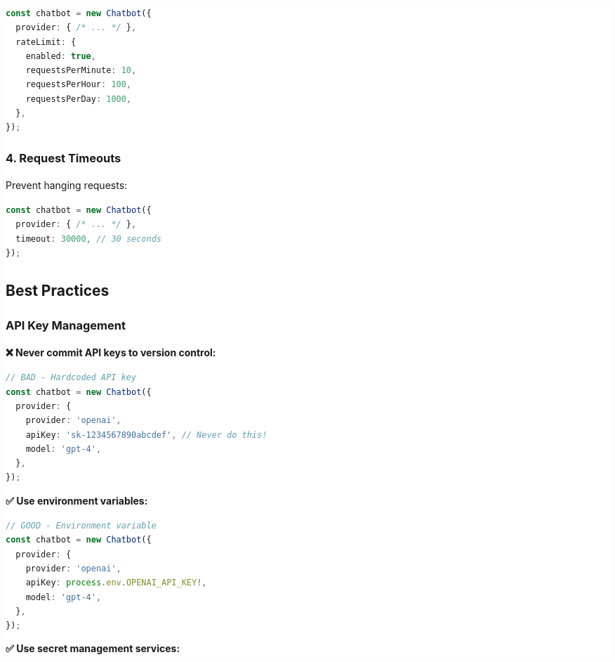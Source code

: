 ```typescript
const chatbot = new Chatbot({
  provider: { /* ... */ },
  rateLimit: {
    enabled: true,
    requestsPerMinute: 10,
    requestsPerHour: 100,
    requestsPerDay: 1000,
  },
});
```

### 4. Request Timeouts

Prevent hanging requests:

```typescript
const chatbot = new Chatbot({
  provider: { /* ... */ },
  timeout: 30000, // 30 seconds
});
```

## Best Practices

### API Key Management

**❌ Never commit API keys to version control:**

```typescript
// BAD - Hardcoded API key
const chatbot = new Chatbot({
  provider: {
    provider: 'openai',
    apiKey: 'sk-1234567890abcdef', // Never do this!
    model: 'gpt-4',
  },
});
```

**✅ Use environment variables:**

```typescript
// GOOD - Environment variable
const chatbot = new Chatbot({
  provider: {
    provider: 'openai',
    apiKey: process.env.OPENAI_API_KEY!,
    model: 'gpt-4',
  },
});
```

**✅ Use secret management services:**
